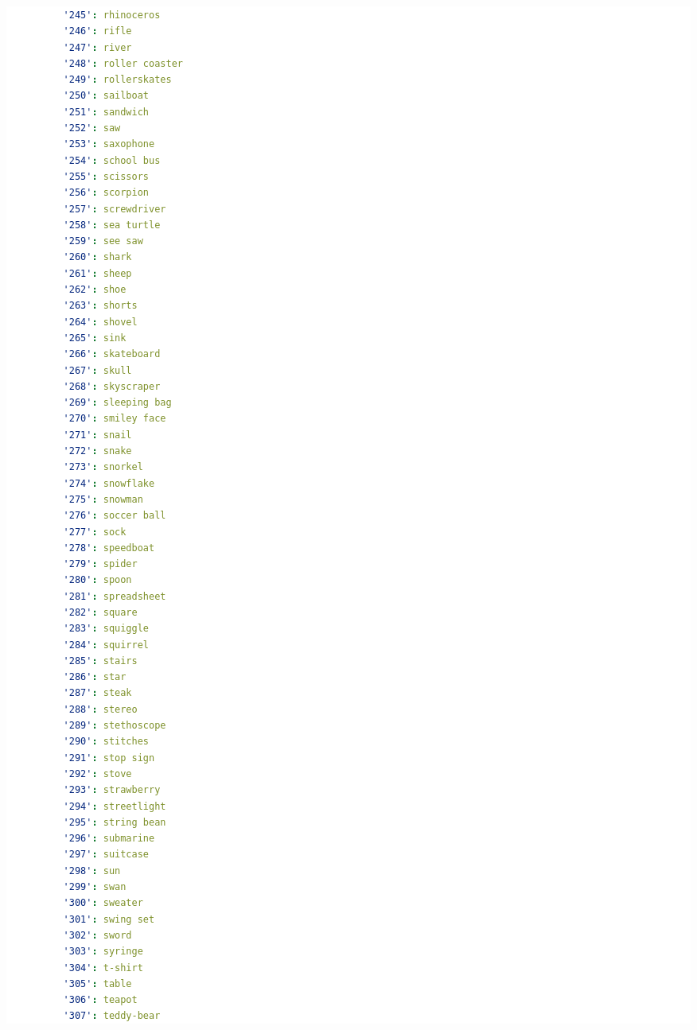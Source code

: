 ```yaml
          '245': rhinoceros
          '246': rifle
          '247': river
          '248': roller coaster
          '249': rollerskates
          '250': sailboat
          '251': sandwich
          '252': saw
          '253': saxophone
          '254': school bus
          '255': scissors
          '256': scorpion
          '257': screwdriver
          '258': sea turtle
          '259': see saw
          '260': shark
          '261': sheep
          '262': shoe
          '263': shorts
          '264': shovel
          '265': sink
          '266': skateboard
          '267': skull
          '268': skyscraper
          '269': sleeping bag
          '270': smiley face
          '271': snail
          '272': snake
          '273': snorkel
          '274': snowflake
          '275': snowman
          '276': soccer ball
          '277': sock
          '278': speedboat
          '279': spider
          '280': spoon
          '281': spreadsheet
          '282': square
          '283': squiggle
          '284': squirrel
          '285': stairs
          '286': star
          '287': steak
          '288': stereo
          '289': stethoscope
          '290': stitches
          '291': stop sign
          '292': stove
          '293': strawberry
          '294': streetlight
          '295': string bean
          '296': submarine
          '297': suitcase
          '298': sun
          '299': swan
          '300': sweater
          '301': swing set
          '302': sword
          '303': syringe
          '304': t-shirt
          '305': table
          '306': teapot
          '307': teddy-bear
```